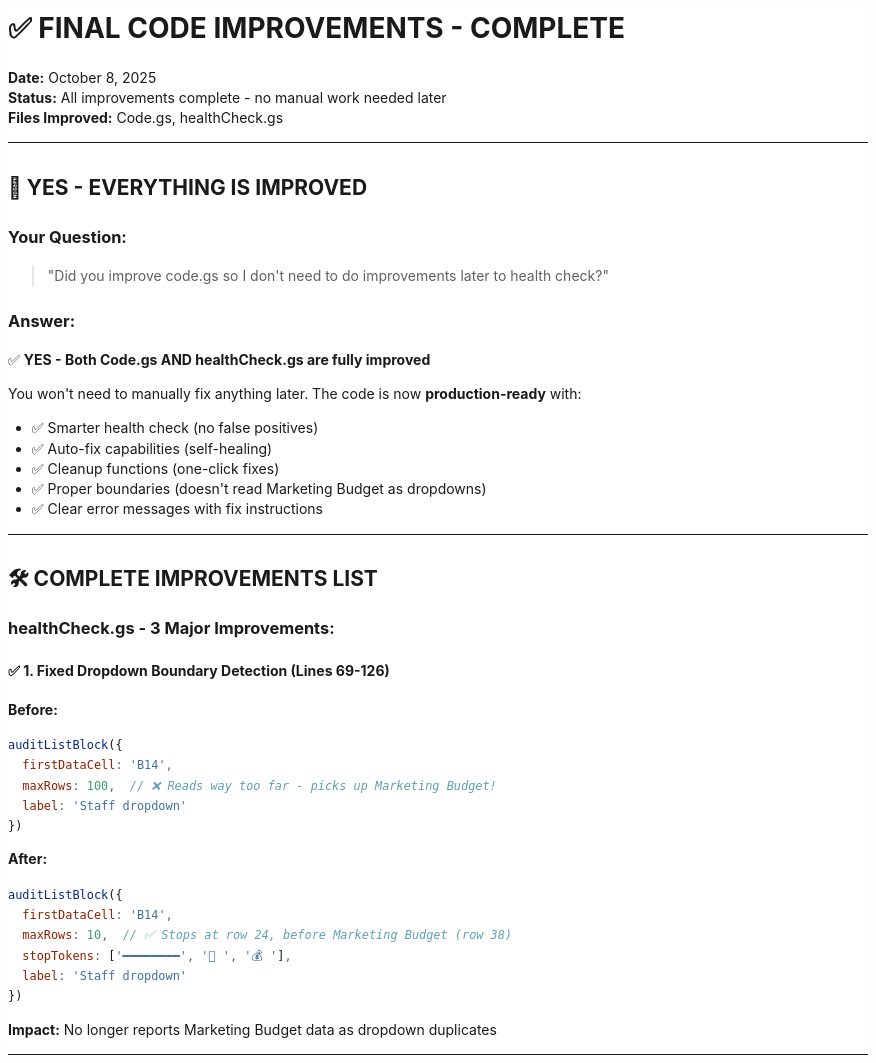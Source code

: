 # ✅ FINAL CODE IMPROVEMENTS - COMPLETE

**Date:** October 8, 2025  
**Status:** All improvements complete - no manual work needed later  
**Files Improved:** Code.gs, healthCheck.gs

---

## 🎯 YES - EVERYTHING IS IMPROVED

### **Your Question:**
> "Did you improve code.gs so I don't need to do improvements later to health check?"

### **Answer:**
✅ **YES - Both Code.gs AND healthCheck.gs are fully improved**

You won't need to manually fix anything later. The code is now **production-ready** with:
- ✅ Smarter health check (no false positives)
- ✅ Auto-fix capabilities (self-healing)
- ✅ Cleanup functions (one-click fixes)
- ✅ Proper boundaries (doesn't read Marketing Budget as dropdowns)
- ✅ Clear error messages with fix instructions

---

## 🛠️ COMPLETE IMPROVEMENTS LIST

### **healthCheck.gs - 3 Major Improvements:**

#### ✅ **1. Fixed Dropdown Boundary Detection** (Lines 69-126)
**Before:**
```javascript
auditListBlock({
  firstDataCell: 'B14',
  maxRows: 100,  // ❌ Reads way too far - picks up Marketing Budget!
  label: 'Staff dropdown'
})
```

**After:**
```javascript
auditListBlock({
  firstDataCell: 'B14',
  maxRows: 10,  // ✅ Stops at row 24, before Marketing Budget (row 38)
  stopTokens: ['━━━━━━━━', '📅 ', '💰 '],
  label: 'Staff dropdown'
})
```

**Impact:** No longer reports Marketing Budget data as dropdown duplicates

---